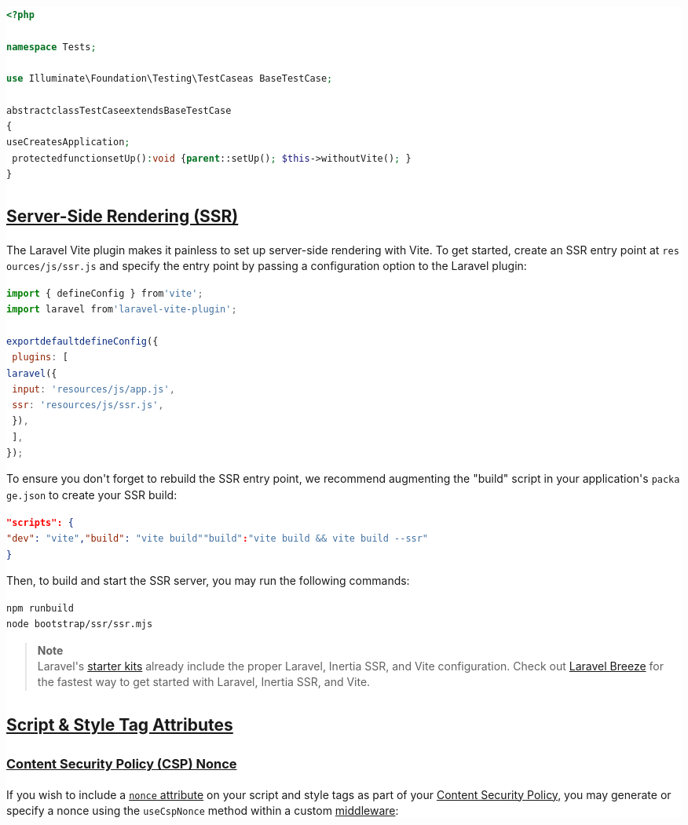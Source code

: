 ```php	
<?php
 
namespace Tests;
 
use Illuminate\Foundation\Testing\TestCaseas BaseTestCase;
 
abstractclassTestCaseextendsBaseTestCase
{
useCreatesApplication;
 protectedfunctionsetUp():void {parent::setUp(); $this->withoutVite(); }
}
```
## [Server-Side Rendering (SSR)](#ssr)
The Laravel Vite plugin makes it painless to set up server-side rendering with Vite. To get started, create an SSR entry point at `resources/js/ssr.js` and specify the entry point by passing a configuration option to the Laravel plugin:

```js	
import { defineConfig } from'vite';
import laravel from'laravel-vite-plugin';
 
exportdefaultdefineConfig({
 plugins: [
laravel({
 input: 'resources/js/app.js',
 ssr: 'resources/js/ssr.js',
 }),
 ],
});
```
To ensure you don't forget to rebuild the SSR entry point, we recommend augmenting the "build" script in your application's `package.json` to create your SSR build:

```json	
"scripts": {
"dev": "vite","build": "vite build""build":"vite build && vite build --ssr"
}
```
Then, to build and start the SSR server, you may run the following commands:

```sh	
npm runbuild
node bootstrap/ssr/ssr.mjs
```
> **Note**  
>  Laravel's [starter kits](/docs/master/starter-kits) already include the proper Laravel, Inertia SSR, and Vite configuration. Check out [Laravel Breeze](/docs/master/starter-kits#breeze-and-inertia) for the fastest way to get started with Laravel, Inertia SSR, and Vite.

## [Script & Style Tag Attributes](#script-and-style-attributes)
### [Content Security Policy (CSP) Nonce](#content-security-policy-csp-nonce)
If you wish to include a [`nonce` attribute](https://developer.mozilla.org/en-US/docs/Web/HTML/Global_attributes/nonce) on your script and style tags as part of your [Content Security Policy](https://developer.mozilla.org/en-US/docs/Web/HTTP/CSP), you may generate or specify a nonce using the `useCspNonce` method within a custom [middleware](/docs/master/middleware):
